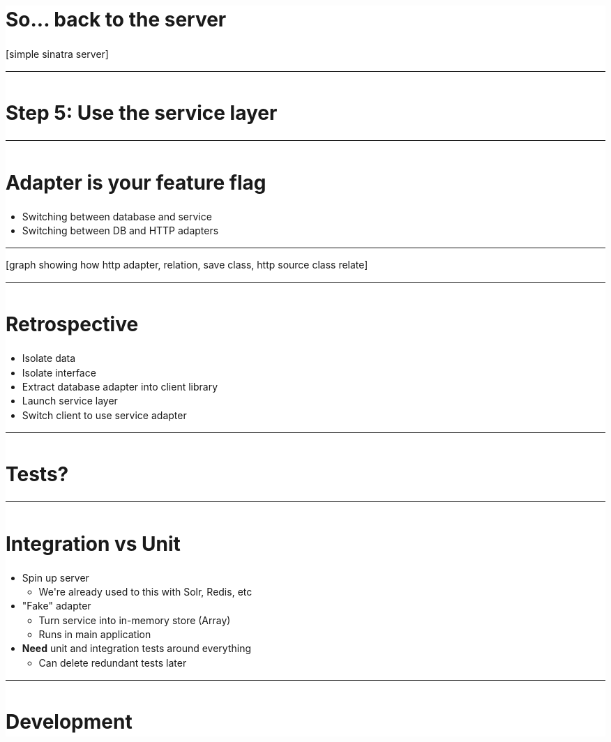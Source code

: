 # So... back to the server

[simple sinatra server]

---

# Step 5: Use the service layer

---

# Adapter is your feature flag

* Switching between database and service
* Switching between DB and HTTP adapters

---

[graph showing how http adapter, relation, save class, http source class relate]

---

# Retrospective

* Isolate data
* Isolate interface
* Extract database adapter into client library
* Launch service layer
* Switch client to use service adapter

---

# Tests?

---

# Integration vs Unit

* Spin up server
  * We're already used to this with Solr, Redis, etc
* "Fake" adapter
  * Turn service into in-memory store (Array)
  * Runs in main application
* **Need** unit and integration tests around everything
  * Can delete redundant tests later

---

# Development
